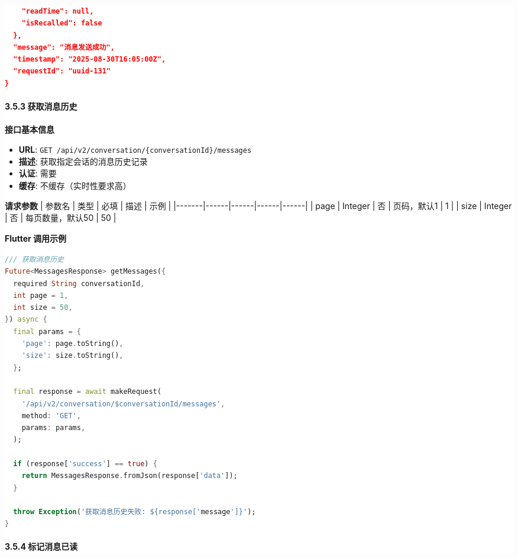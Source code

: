 ```json
    "readTime": null,
    "isRecalled": false
  },
  "message": "消息发送成功",
  "timestamp": "2025-08-30T16:05:00Z",
  "requestId": "uuid-131"
}
```

#### 3.5.3 获取消息历史

**接口基本信息**
- **URL**: `GET /api/v2/conversation/{conversationId}/messages`
- **描述**: 获取指定会话的消息历史记录
- **认证**: 需要
- **缓存**: 不缓存（实时性要求高）

**请求参数**
| 参数名 | 类型 | 必填 | 描述 | 示例 |
|-------|------|------|------|------|
| page | Integer | 否 | 页码，默认1 | 1 |
| size | Integer | 否 | 每页数量，默认50 | 50 |

**Flutter 调用示例**
```dart
/// 获取消息历史
Future<MessagesResponse> getMessages({
  required String conversationId,
  int page = 1,
  int size = 50,
}) async {
  final params = {
    'page': page.toString(),
    'size': size.toString(),
  };
  
  final response = await makeRequest(
    '/api/v2/conversation/$conversationId/messages',
    method: 'GET',
    params: params,
  );
  
  if (response['success'] == true) {
    return MessagesResponse.fromJson(response['data']);
  }
  
  throw Exception('获取消息历史失败: ${response['message']}');
}
```

#### 3.5.4 标记消息已读
